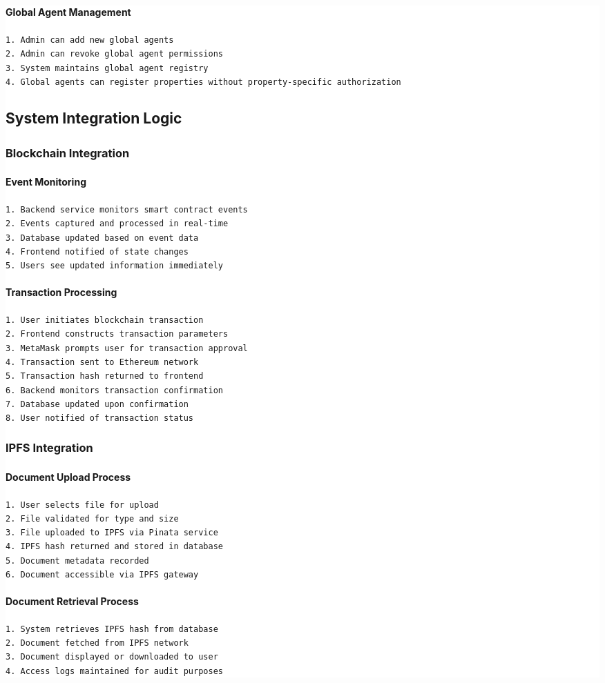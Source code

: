 #### Global Agent Management
```
1. Admin can add new global agents
2. Admin can revoke global agent permissions
3. System maintains global agent registry
4. Global agents can register properties without property-specific authorization
```

## System Integration Logic

### Blockchain Integration

#### Event Monitoring
```
1. Backend service monitors smart contract events
2. Events captured and processed in real-time
3. Database updated based on event data
4. Frontend notified of state changes
5. Users see updated information immediately
```

#### Transaction Processing
```
1. User initiates blockchain transaction
2. Frontend constructs transaction parameters
3. MetaMask prompts user for transaction approval
4. Transaction sent to Ethereum network
5. Transaction hash returned to frontend
6. Backend monitors transaction confirmation
7. Database updated upon confirmation
8. User notified of transaction status
```

### IPFS Integration

#### Document Upload Process
```
1. User selects file for upload
2. File validated for type and size
3. File uploaded to IPFS via Pinata service
4. IPFS hash returned and stored in database
5. Document metadata recorded
6. Document accessible via IPFS gateway
```

#### Document Retrieval Process
```
1. System retrieves IPFS hash from database
2. Document fetched from IPFS network
3. Document displayed or downloaded to user
4. Access logs maintained for audit purposes
```
